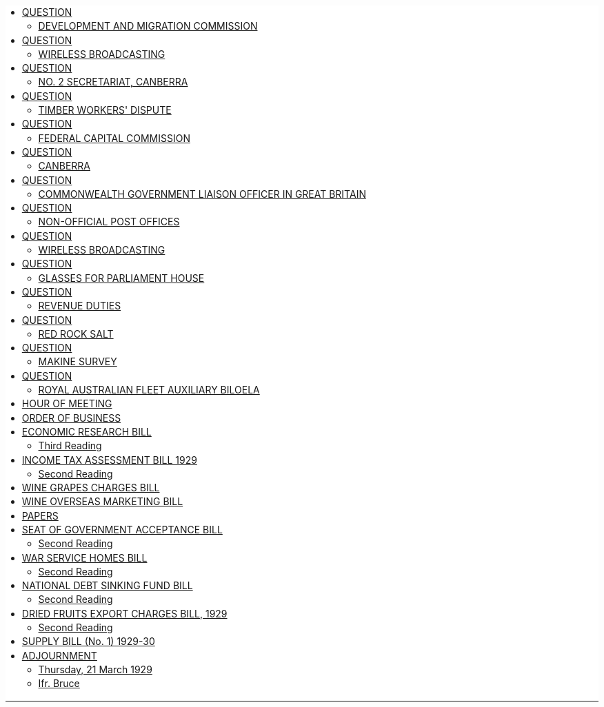 * [QUESTION](#debate-11)
    * [DEVELOPMENT AND MIGRATION COMMISSION](#subdebate-11-0)
* [QUESTION](#debate-12)
    * [WIRELESS BROADCASTING](#subdebate-12-0)
* [QUESTION](#debate-13)
    * [NO. 2 SECRETARIAT, CANBERRA](#subdebate-13-0)
* [QUESTION](#debate-14)
    * [TIMBER WORKERS' DISPUTE](#subdebate-14-0)
* [QUESTION](#debate-15)
    * [FEDERAL CAPITAL COMMISSION](#subdebate-15-0)
* [QUESTION](#debate-16)
    * [CANBERRA](#subdebate-16-0)
* [QUESTION](#debate-17)
    * [COMMONWEALTH GOVERNMENT LIAISON OFFICER IN GREAT BRITAIN](#subdebate-17-0)
* [QUESTION](#debate-18)
    * [NON-OFFICIAL POST OFFICES](#subdebate-18-0)
* [QUESTION](#debate-19)
    * [WIRELESS BROADCASTING](#subdebate-19-0)
* [QUESTION](#debate-20)
    * [GLASSES FOR PARLIAMENT HOUSE](#subdebate-20-0)
* [QUESTION](#debate-21)
    * [REVENUE DUTIES](#subdebate-21-0)
* [QUESTION](#debate-22)
    * [RED ROCK SALT](#subdebate-22-0)
* [QUESTION](#debate-23)
    * [MAKINE SURVEY](#subdebate-23-0)
* [QUESTION](#debate-24)
    * [ROYAL AUSTRALIAN FLEET AUXILIARY BILOELA](#subdebate-24-0)
* [HOUR OF MEETING](#debate-25)
* [ORDER OF BUSINESS](#debate-26)
* [ECONOMIC RESEARCH BILL](#debate-27)
    * [Third Reading](#subdebate-27-0)
* [INCOME TAX ASSESSMENT BILL 1929](#debate-28)
    * [Second Reading](#subdebate-28-0)
* [WINE GRAPES CHARGES BILL](#debate-29)
* [WINE OVERSEAS MARKETING BILL](#debate-30)
* [PAPERS](#debate-31)
* [SEAT OF GOVERNMENT ACCEPTANCE BILL](#debate-32)
    * [Second Reading](#subdebate-32-0)
* [WAR SERVICE HOMES BILL](#debate-33)
    * [Second Reading](#subdebate-33-0)
* [NATIONAL DEBT SINKING FUND BILL](#debate-34)
    * [Second Reading](#subdebate-34-0)
* [DRIED FRUITS EXPORT CHARGES BILL, 1929](#debate-35)
    * [Second Reading](#subdebate-35-0)
* [SUPPLY BILL (No. 1) 1929-30](#debate-36)
* [ADJOURNMENT](#debate-37)
    * [Thursday, 21 March 1929](#subdebate-37-0)
    * [Ifr. Bruce](#subdebate-37-2)


----
